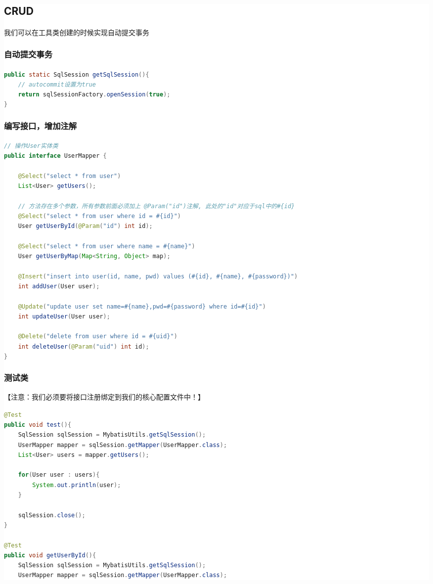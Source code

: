 ## CRUD

我们可以在工具类创建的时候实现自动提交事务

### 自动提交事务

```java
public static SqlSession getSqlSession(){
    // autocommit设置为true
    return sqlSessionFactory.openSession(true);
}
```



### 编写接口，增加注解

```java
// 操作User实体类
public interface UserMapper {

    @Select("select * from user")
    List<User> getUsers();

    // 方法存在多个参数，所有参数前面必须加上 @Param("id")注解, 此处的"id"对应于sql中的#{id}
    @Select("select * from user where id = #{id}")
    User getUserById(@Param("id") int id);

    @Select("select * from user where name = #{name}")
    User getUserByMap(Map<String, Object> map);

    @Insert("insert into user(id, name, pwd) values (#{id}, #{name}, #{password})")
    int addUser(User user);

    @Update("update user set name=#{name},pwd=#{password} where id=#{id}")
    int updateUser(User user);

    @Delete("delete from user where id = #{uid}")
    int deleteUser(@Param("uid") int id);
}
```



### 测试类

【注意：我们必须要将接口注册绑定到我们的核心配置文件中！】

```java
@Test
public void test(){
    SqlSession sqlSession = MybatisUtils.getSqlSession();
    UserMapper mapper = sqlSession.getMapper(UserMapper.class);
    List<User> users = mapper.getUsers();

    for(User user : users){
        System.out.println(user);
    }

    sqlSession.close();
}

@Test
public void getUserById(){
    SqlSession sqlSession = MybatisUtils.getSqlSession();
    UserMapper mapper = sqlSession.getMapper(UserMapper.class);

```
